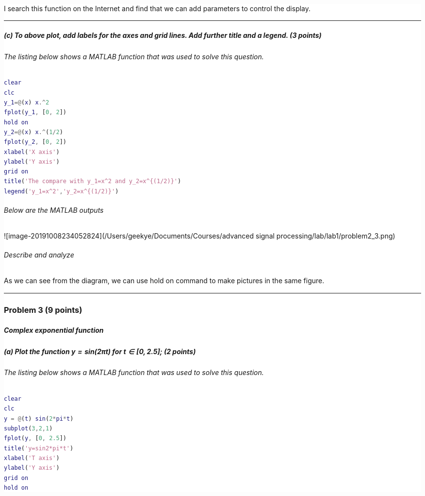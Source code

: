 I search this function on the Internet and find that we can add parameters to control the display.

---

##### (c) To above plot, add labels for the axes and grid lines. Add further title and a legend. (3 points)

###### The listing below shows a MATLAB function that was used to solve this question.

```matlab
clear 
clc
y_1=@(x) x.^2
fplot(y_1, [0, 2])
hold on
y_2=@(x) x.^(1/2)
fplot(y_2, [0, 2])
xlabel('X axis')
ylabel('Y axis')
grid on
title('The compare with y_1=x^2 and y_2=x^{(1/2)}')
legend('y_1=x^2','y_2=x^{(1/2)}')
```

###### Below are the MATLAB outputs 

![image-20191008234052824](/Users/geekye/Documents/Courses/advanced signal processing/lab/lab1/problem2_3.png)

###### Describe and analyze

As we can see from the diagram, we can use hold on command to make pictures in the same figure.

---

### Problem 3 (9 points) 

##### Complex exponential function 

##### (a) Plot the function $y = sin(2πt)$ for $t ∈ [0, 2.5]$; (2 points)

######  The listing below shows a MATLAB function that was used to solve this question.

```matlab
clear
clc
y = @(t) sin(2*pi*t)
subplot(3,2,1)
fplot(y, [0, 2.5])
title('y=sin2*pi*t')
xlabel('T axis')
ylabel('Y axis')
grid on
hold on
```
